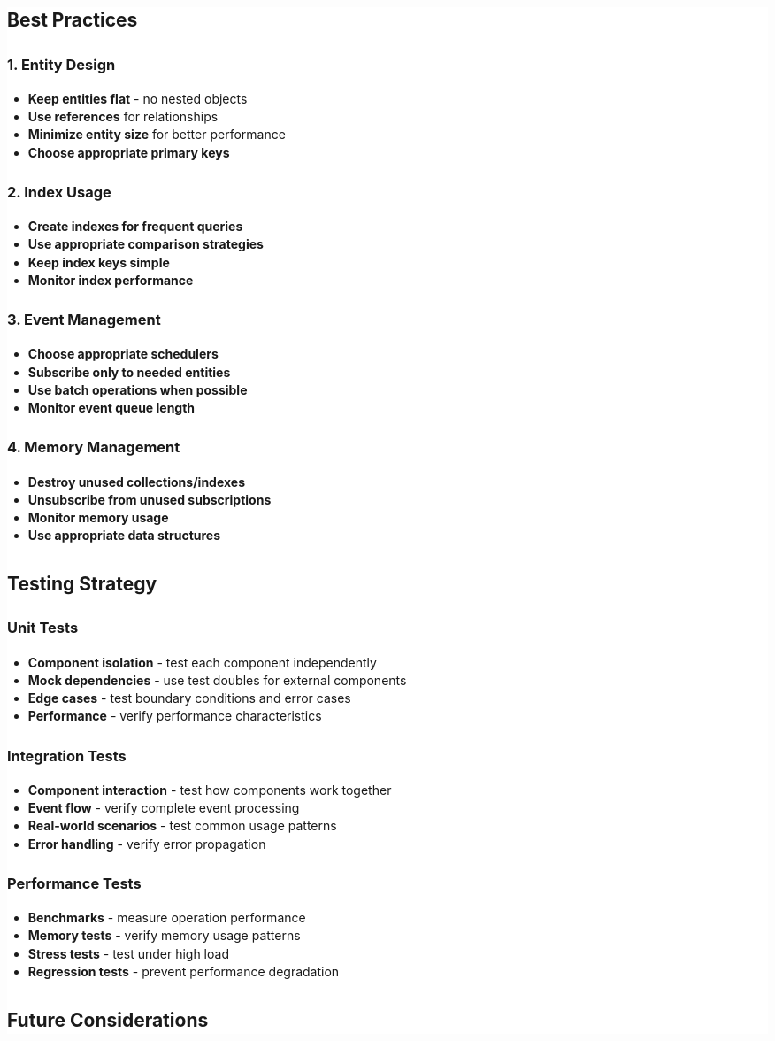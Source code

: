 ## Best Practices

### 1. Entity Design
- **Keep entities flat** - no nested objects
- **Use references** for relationships
- **Minimize entity size** for better performance
- **Choose appropriate primary keys**

### 2. Index Usage
- **Create indexes for frequent queries**
- **Use appropriate comparison strategies**
- **Keep index keys simple**
- **Monitor index performance**

### 3. Event Management
- **Choose appropriate schedulers**
- **Subscribe only to needed entities**
- **Use batch operations when possible**
- **Monitor event queue length**

### 4. Memory Management
- **Destroy unused collections/indexes**
- **Unsubscribe from unused subscriptions**
- **Monitor memory usage**
- **Use appropriate data structures**

## Testing Strategy

### Unit Tests
- **Component isolation** - test each component independently
- **Mock dependencies** - use test doubles for external components
- **Edge cases** - test boundary conditions and error cases
- **Performance** - verify performance characteristics

### Integration Tests
- **Component interaction** - test how components work together
- **Event flow** - verify complete event processing
- **Real-world scenarios** - test common usage patterns
- **Error handling** - verify error propagation

### Performance Tests
- **Benchmarks** - measure operation performance
- **Memory tests** - verify memory usage patterns
- **Stress tests** - test under high load
- **Regression tests** - prevent performance degradation

## Future Considerations
